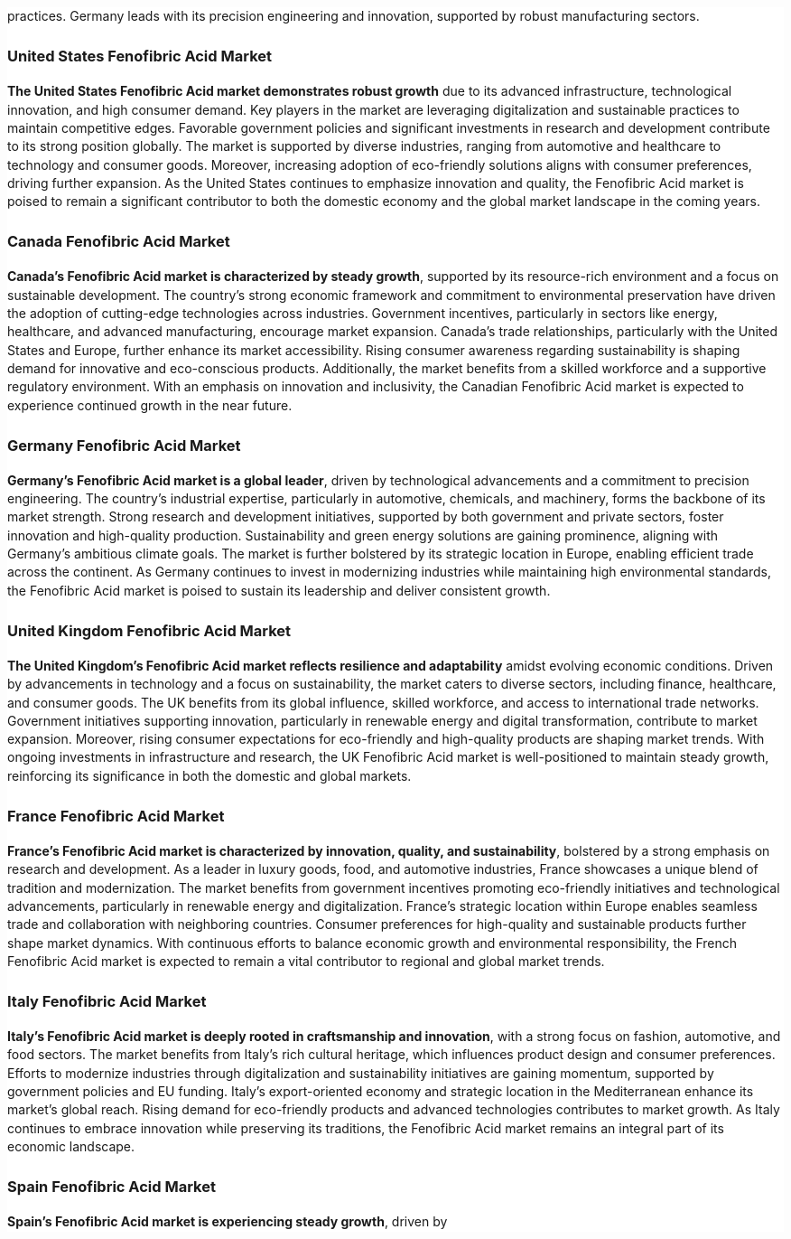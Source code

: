 practices. Germany leads with its precision engineering and innovation, supported by robust manufacturing sectors.</span></em></p></blockquote><h3><strong>United States Fenofibric Acid Market</strong></h3><p><strong>The United States Fenofibric Acid market demonstrates robust growth</strong> due to its advanced infrastructure, technological innovation, and high consumer demand. Key players in the market are leveraging digitalization and sustainable practices to maintain competitive edges. Favorable government policies and significant investments in research and development contribute to its strong position globally. The market is supported by diverse industries, ranging from automotive and healthcare to technology and consumer goods. Moreover, increasing adoption of eco-friendly solutions aligns with consumer preferences, driving further expansion. As the United States continues to emphasize innovation and quality, the Fenofibric Acid market is poised to remain a significant contributor to both the domestic economy and the global market landscape in the coming years.</p><h3><strong>Canada Fenofibric Acid Market</strong></h3><p><strong>Canada&rsquo;s Fenofibric Acid market is characterized by steady growth</strong>, supported by its resource-rich environment and a focus on sustainable development. The country&rsquo;s strong economic framework and commitment to environmental preservation have driven the adoption of cutting-edge technologies across industries. Government incentives, particularly in sectors like energy, healthcare, and advanced manufacturing, encourage market expansion. Canada&rsquo;s trade relationships, particularly with the United States and Europe, further enhance its market accessibility. Rising consumer awareness regarding sustainability is shaping demand for innovative and eco-conscious products. Additionally, the market benefits from a skilled workforce and a supportive regulatory environment. With an emphasis on innovation and inclusivity, the Canadian Fenofibric Acid market is expected to experience continued growth in the near future.</p><h3><strong>Germany Fenofibric Acid Market</strong></h3><p><strong>Germany&rsquo;s Fenofibric Acid market is a global leader</strong>, driven by technological advancements and a commitment to precision engineering. The country&rsquo;s industrial expertise, particularly in automotive, chemicals, and machinery, forms the backbone of its market strength. Strong research and development initiatives, supported by both government and private sectors, foster innovation and high-quality production. Sustainability and green energy solutions are gaining prominence, aligning with Germany&rsquo;s ambitious climate goals. The market is further bolstered by its strategic location in Europe, enabling efficient trade across the continent. As Germany continues to invest in modernizing industries while maintaining high environmental standards, the Fenofibric Acid market is poised to sustain its leadership and deliver consistent growth.</p><h3><strong>United Kingdom Fenofibric Acid Market</strong></h3><p><strong>The United Kingdom&rsquo;s Fenofibric Acid market reflects resilience and adaptability</strong> amidst evolving economic conditions. Driven by advancements in technology and a focus on sustainability, the market caters to diverse sectors, including finance, healthcare, and consumer goods. The UK benefits from its global influence, skilled workforce, and access to international trade networks. Government initiatives supporting innovation, particularly in renewable energy and digital transformation, contribute to market expansion. Moreover, rising consumer expectations for eco-friendly and high-quality products are shaping market trends. With ongoing investments in infrastructure and research, the UK Fenofibric Acid market is well-positioned to maintain steady growth, reinforcing its significance in both the domestic and global markets.</p><h3><strong>France Fenofibric Acid Market</strong></h3><p><strong>France&rsquo;s Fenofibric Acid market is characterized by innovation, quality, and sustainability</strong>, bolstered by a strong emphasis on research and development. As a leader in luxury goods, food, and automotive industries, France showcases a unique blend of tradition and modernization. The market benefits from government incentives promoting eco-friendly initiatives and technological advancements, particularly in renewable energy and digitalization. France&rsquo;s strategic location within Europe enables seamless trade and collaboration with neighboring countries. Consumer preferences for high-quality and sustainable products further shape market dynamics. With continuous efforts to balance economic growth and environmental responsibility, the French Fenofibric Acid market is expected to remain a vital contributor to regional and global market trends.</p><h3><strong>Italy Fenofibric Acid Market</strong></h3><p><strong>Italy&rsquo;s Fenofibric Acid market is deeply rooted in craftsmanship and innovation</strong>, with a strong focus on fashion, automotive, and food sectors. The market benefits from Italy&rsquo;s rich cultural heritage, which influences product design and consumer preferences. Efforts to modernize industries through digitalization and sustainability initiatives are gaining momentum, supported by government policies and EU funding. Italy&rsquo;s export-oriented economy and strategic location in the Mediterranean enhance its market&rsquo;s global reach. Rising demand for eco-friendly products and advanced technologies contributes to market growth. As Italy continues to embrace innovation while preserving its traditions, the Fenofibric Acid market remains an integral part of its economic landscape.</p><h3><strong>Spain Fenofibric Acid Market</strong></h3><p><strong>Spain&rsquo;s Fenofibric Acid market is experiencing steady growth</strong>, driven by